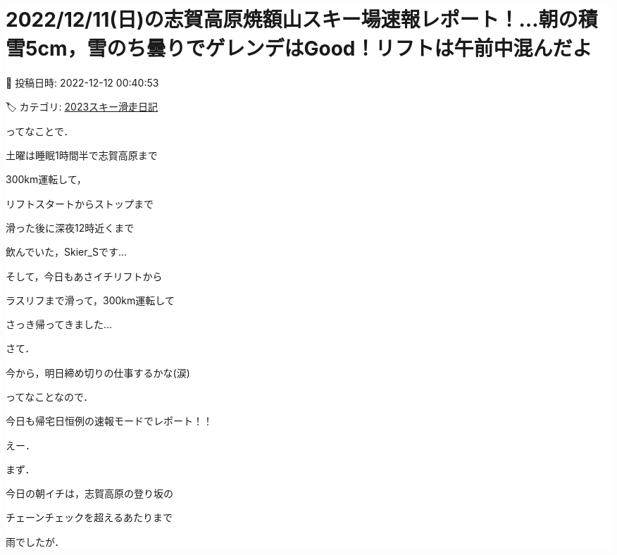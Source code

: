 # 2022/12/11(日)の志賀高原焼額山スキー場速報レポート！…朝の積雪5cm，雪のち曇りでゲレンデはGood！リフトは午前中混んだよ

📅 投稿日時: 2022-12-12 00:40:53

🏷️ カテゴリ: [2023スキー滑走日記](cd943df30cfcc3d0896469e2ff98720cd.md)

ってなことで．


土曜は睡眠1時間半で志賀高原まで


300km運転して，


リフトスタートからストップまで


滑った後に深夜12時近くまで


飲んでいた，Skier_Sです…





そして，今日もあさイチリフトから


ラスリフまで滑って，300km運転して


さっき帰ってきました…





さて．


今から，明日締め切りの仕事するかな(涙)





ってなことなので．


今日も帰宅日恒例の速報モードでレポート！！





えー．


まず．


今日の朝イチは，志賀高原の登り坂の


チェーンチェックを超えるあたりまで


雨でしたが．
